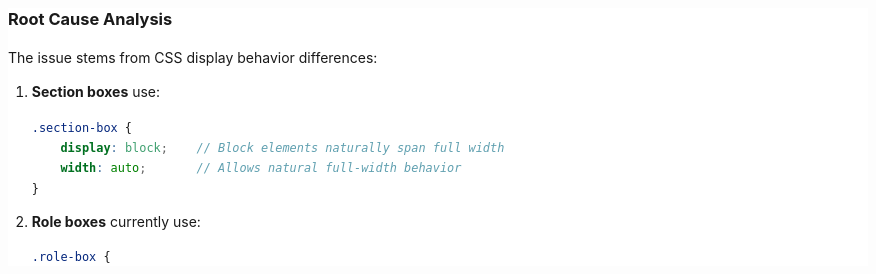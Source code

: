 ### Root Cause Analysis

The issue stems from CSS display behavior differences:

1. **Section boxes** use:
   ```scss
   .section-box {
       display: block;    // Block elements naturally span full width
       width: auto;       // Allows natural full-width behavior
   }
   ```

2. **Role boxes** currently use:
   ```scss
   .role-box {
